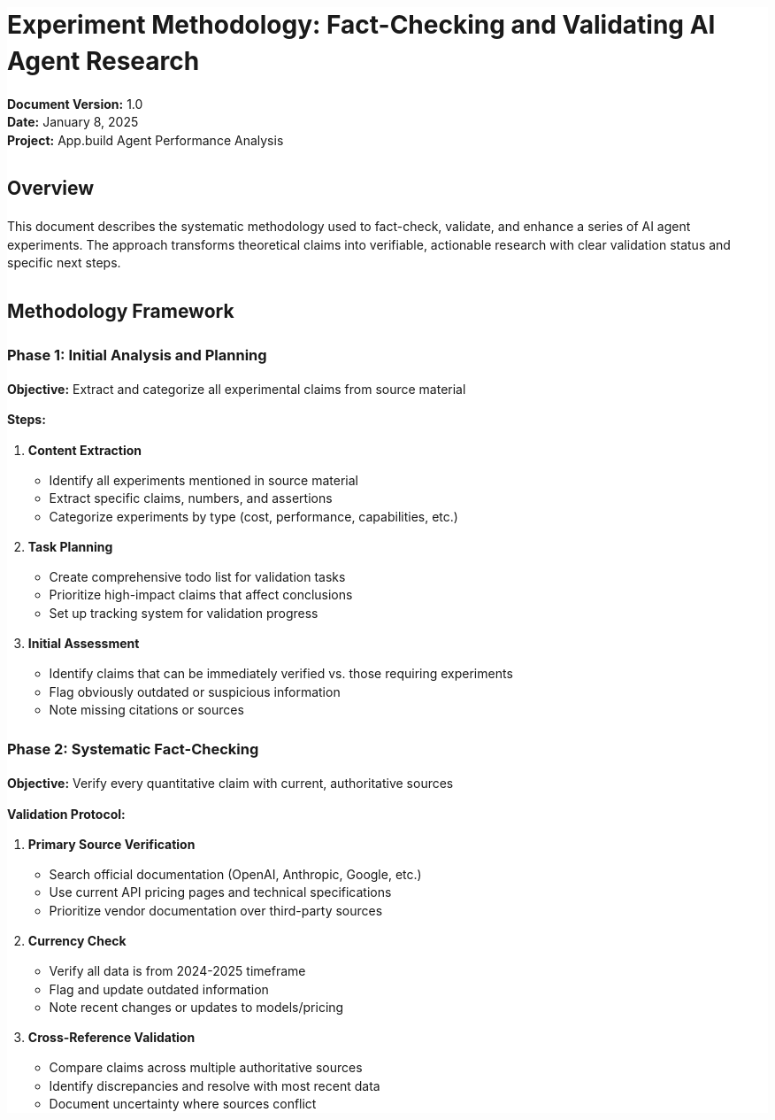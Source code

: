 # Experiment Methodology: Fact-Checking and Validating AI Agent Research

**Document Version:** 1.0  
**Date:** January 8, 2025  
**Project:** App.build Agent Performance Analysis

## Overview

This document describes the systematic methodology used to fact-check, validate, and enhance a series of AI agent experiments. The approach transforms theoretical claims into verifiable, actionable research with clear validation status and specific next steps.

## Methodology Framework

### Phase 1: Initial Analysis and Planning
**Objective:** Extract and categorize all experimental claims from source material

**Steps:**
1. **Content Extraction**
   - Identify all experiments mentioned in source material
   - Extract specific claims, numbers, and assertions
   - Categorize experiments by type (cost, performance, capabilities, etc.)

2. **Task Planning**
   - Create comprehensive todo list for validation tasks
   - Prioritize high-impact claims that affect conclusions
   - Set up tracking system for validation progress

3. **Initial Assessment**
   - Identify claims that can be immediately verified vs. those requiring experiments
   - Flag obviously outdated or suspicious information
   - Note missing citations or sources

### Phase 2: Systematic Fact-Checking
**Objective:** Verify every quantitative claim with current, authoritative sources

**Validation Protocol:**
1. **Primary Source Verification**
   - Search official documentation (OpenAI, Anthropic, Google, etc.)
   - Use current API pricing pages and technical specifications
   - Prioritize vendor documentation over third-party sources

2. **Currency Check**
   - Verify all data is from 2024-2025 timeframe
   - Flag and update outdated information
   - Note recent changes or updates to models/pricing

3. **Cross-Reference Validation**
   - Compare claims across multiple authoritative sources
   - Identify discrepancies and resolve with most recent data
   - Document uncertainty where sources conflict
